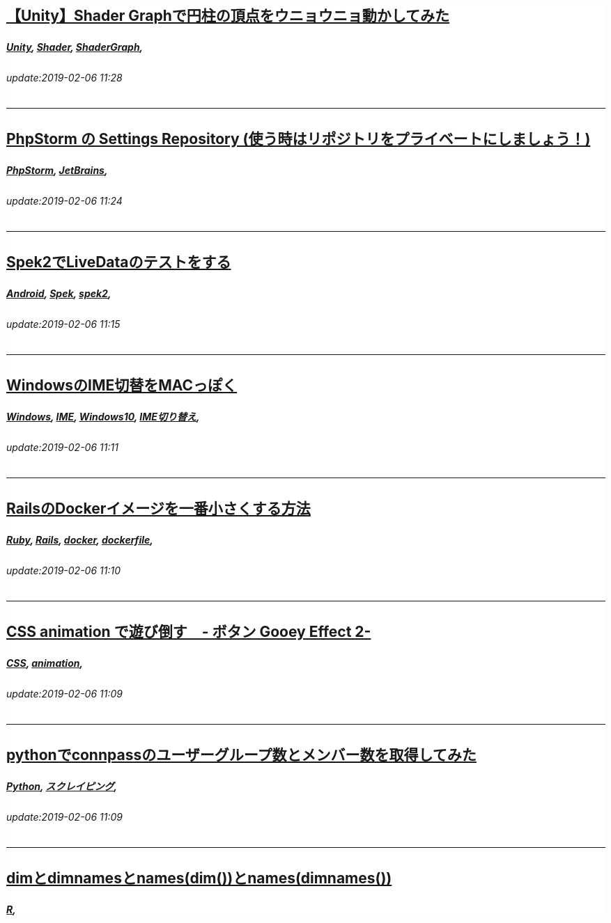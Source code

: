 ## [【Unity】Shader Graphで円柱の頂点をウニョウニョ動かしてみた](https://qiita.com/guru_taka/items/9c58dce0df9c9f726ffe)
##### [Unity](https://qiita.com/tags/Unity), [Shader](https://qiita.com/tags/Shader), [ShaderGraph](https://qiita.com/tags/ShaderGraph), 
###### update:2019-02-06 11:28
---
## [PhpStorm の Settings Repository (使う時はリポジトリをプライベートにしましょう！)](https://qiita.com/jhonyspicy/items/479405d38c5bbe6cb921)
##### [PhpStorm](https://qiita.com/tags/PhpStorm), [JetBrains](https://qiita.com/tags/JetBrains), 
###### update:2019-02-06 11:24
---
## [Spek2でLiveDataのテストをする](https://qiita.com/iwata-n@github/items/587f7c0b38eeb1fb6d91)
##### [Android](https://qiita.com/tags/Android), [Spek](https://qiita.com/tags/Spek), [spek2](https://qiita.com/tags/spek2), 
###### update:2019-02-06 11:15
---
## [WindowsのIME切替をMACっぽく](https://qiita.com/Yuwji/items/8ffd17606ba7833ec7ca)
##### [Windows](https://qiita.com/tags/Windows), [IME](https://qiita.com/tags/IME), [Windows10](https://qiita.com/tags/Windows10), [IME切り替え](https://qiita.com/tags/IME切り替え), 
###### update:2019-02-06 11:11
---
## [RailsのDockerイメージを一番小さくする方法](https://qiita.com/baban/items/99877f9b3065c4cf3d50)
##### [Ruby](https://qiita.com/tags/Ruby), [Rails](https://qiita.com/tags/Rails), [docker](https://qiita.com/tags/docker), [dockerfile](https://qiita.com/tags/dockerfile), 
###### update:2019-02-06 11:10
---
## [CSS animation で遊び倒す　- ボタン Gooey Effect 2-](https://qiita.com/duka/items/c3bd66c8741ec826cd0e)
##### [CSS](https://qiita.com/tags/CSS), [animation](https://qiita.com/tags/animation), 
###### update:2019-02-06 11:09
---
## [pythonでconnpassのユーザーグループ数とメンバー数を取得してみた](https://qiita.com/turmericN/items/1b3e6375755fe48536ea)
##### [Python](https://qiita.com/tags/Python), [スクレイピング](https://qiita.com/tags/スクレイピング), 
###### update:2019-02-06 11:09
---
## [dimとdimnamesとnames(dim())とnames(dimnames())](https://qiita.com/antiplastics/items/294c4f336c3ab0fda689)
##### [R](https://qiita.com/tags/R), 